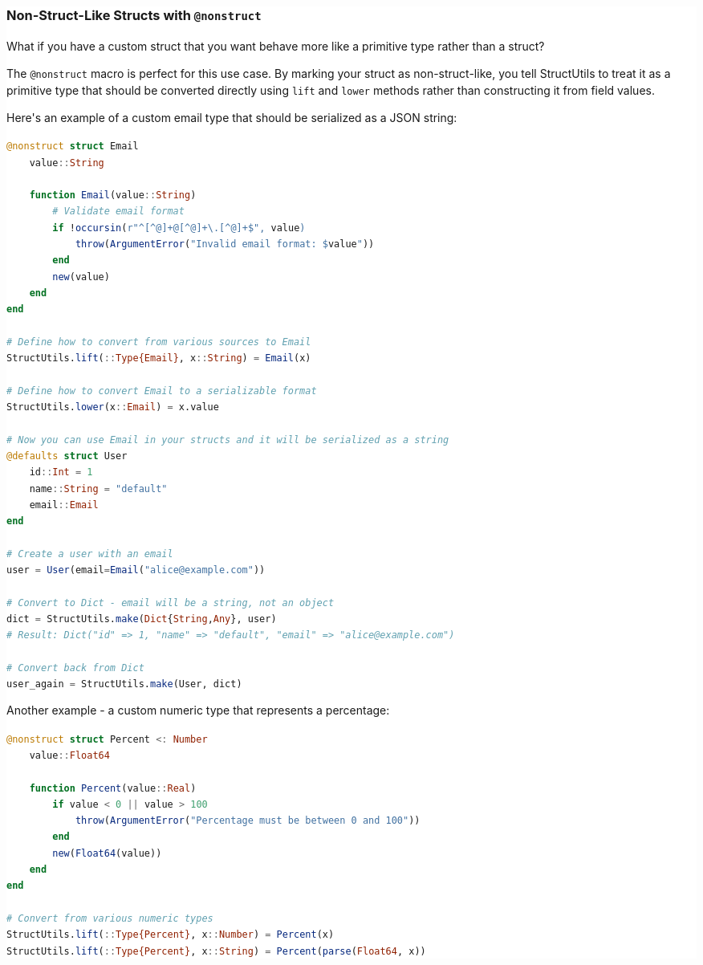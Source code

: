 ### Non-Struct-Like Structs with `@nonstruct`

What if you have a custom struct that you want behave more like a primitive type rather than a struct?

The `@nonstruct` macro is perfect for this use case. By marking your struct as non-struct-like, you tell StructUtils to treat it as a primitive type that should be converted directly using `lift` and `lower` methods rather than constructing it from field values.

Here's an example of a custom email type that should be serialized as a JSON string:

```julia
@nonstruct struct Email
    value::String
    
    function Email(value::String)
        # Validate email format
        if !occursin(r"^[^@]+@[^@]+\.[^@]+$", value)
            throw(ArgumentError("Invalid email format: $value"))
        end
        new(value)
    end
end

# Define how to convert from various sources to Email
StructUtils.lift(::Type{Email}, x::String) = Email(x)

# Define how to convert Email to a serializable format
StructUtils.lower(x::Email) = x.value

# Now you can use Email in your structs and it will be serialized as a string
@defaults struct User
    id::Int = 1
    name::String = "default"
    email::Email
end

# Create a user with an email
user = User(email=Email("alice@example.com"))

# Convert to Dict - email will be a string, not an object
dict = StructUtils.make(Dict{String,Any}, user)
# Result: Dict("id" => 1, "name" => "default", "email" => "alice@example.com")

# Convert back from Dict
user_again = StructUtils.make(User, dict)
```

Another example - a custom numeric type that represents a percentage:

```julia
@nonstruct struct Percent <: Number
    value::Float64
    
    function Percent(value::Real)
        if value < 0 || value > 100
            throw(ArgumentError("Percentage must be between 0 and 100"))
        end
        new(Float64(value))
    end
end

# Convert from various numeric types
StructUtils.lift(::Type{Percent}, x::Number) = Percent(x)
StructUtils.lift(::Type{Percent}, x::String) = Percent(parse(Float64, x))

```